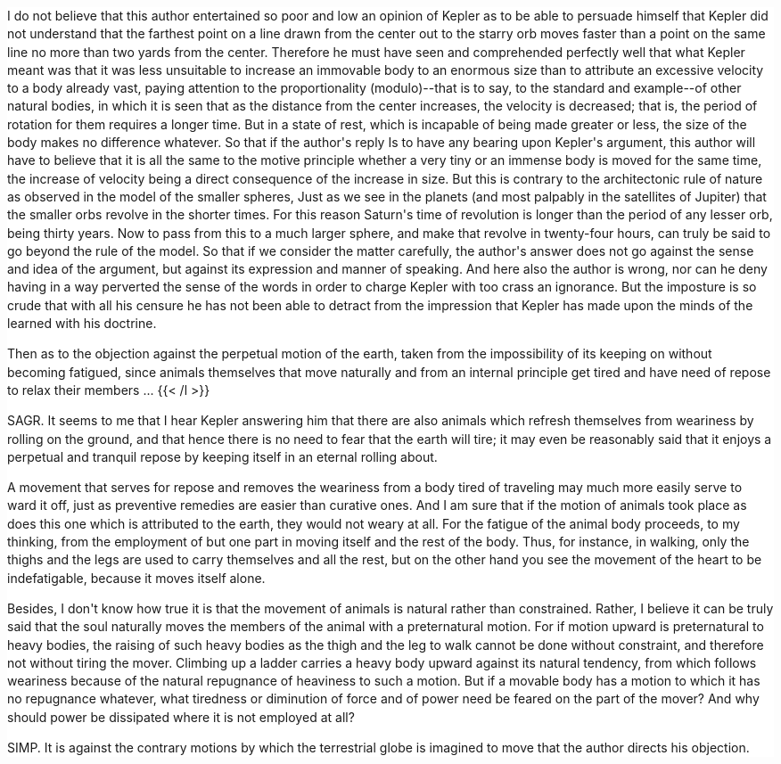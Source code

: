 I do not believe that this author entertained so poor and low an opinion of Kepler as to be able to persuade himself that Kepler did not understand that the farthest point on a line drawn from the center out to the starry orb moves faster than a point on the same line no more than two yards from the center. Therefore he must have seen and comprehended perfectly well that what Kepler meant was that it was less unsuitable to increase an immovable body to an enormous size than to attribute an excessive velocity to a body already vast, paying attention to the proportionality (modulo)--that is to say, to the standard and example--of other natural bodies, in which it is seen that as the distance from the center increases, the velocity is decreased; that is, the period of rotation for them requires a longer time. But in a state of rest, which is incapable of being made greater or less, the size of the body makes no difference whatever. So that if the author's reply Is to have any bearing upon Kepler's argument, this author will have to believe that it is all the same to the motive principle whether a very tiny or an immense body is moved for the same time, the increase of velocity being a direct consequence of the increase in size. But this is contrary to the architectonic rule of nature as observed in the model of the smaller spheres, Just as we see in the planets (and most palpably in the satellites of Jupiter) that the smaller orbs revolve in the shorter times. For this reason Saturn's time of revolution is longer than the period of any lesser orb, being thirty years. Now to pass from this to a much larger sphere, and make that revolve in twenty-four hours, can truly be said to go beyond the rule of the model. So that if we consider the matter carefully, the author's answer does not go against the sense and idea of the argument, but against its expression and manner of speaking. And here also the author is wrong, nor can he deny having in a way perverted the sense of the words in order to charge Kepler with too crass an ignorance. But the imposture is so crude that with all his censure he has not been able to detract from the impression that Kepler has made upon the minds of the learned with his doctrine.

Then as to the objection against the perpetual motion of the earth, taken from the impossibility of its keeping on without becoming fatigued, since animals themselves that move naturally and from an internal principle get tired and have need of repose to relax their members ...
{{< /l >}}


SAGR. It seems to me that I hear Kepler answering him that there are also animals which refresh themselves from weariness by rolling on the ground, and that hence there is no need to fear that the earth will tire; it may even be reasonably said that it enjoys a perpetual and tranquil repose by keeping itself in an eternal rolling about.

A movement that serves for repose and removes the weariness from a body tired of traveling may much more easily serve to ward it off, just as preventive remedies are easier than curative ones. And I am sure that if the motion of animals took place as does this one which is attributed to the earth, they would not weary at all. For the fatigue of the animal body proceeds, to my thinking, from the employment of but one part in moving itself and the rest of the body. Thus, for instance, in walking, only the thighs and the legs are used to carry themselves and all the rest, but on the other hand you see the movement of the heart to be indefatigable, because it moves itself alone.

Besides, I don't know how true it is that the movement of animals is natural rather than constrained. Rather, I believe it can be truly said that the soul naturally moves the members of the animal with a preternatural motion. For if motion upward is preternatural to heavy bodies, the raising of such heavy bodies as the thigh and the leg to walk cannot be done without constraint, and therefore not without tiring the mover. Climbing up a ladder carries a heavy body upward against its natural tendency, from which follows weariness because of the natural repugnance of heaviness to such a motion. But if a movable body has a motion to which it has no repugnance whatever, what tiredness or diminution of force and of power need be feared on the part of the mover? And why should power be dissipated where it is not employed at all?

SIMP. It is against the contrary motions by which the terrestrial globe is imagined to move that the author directs his objection.
